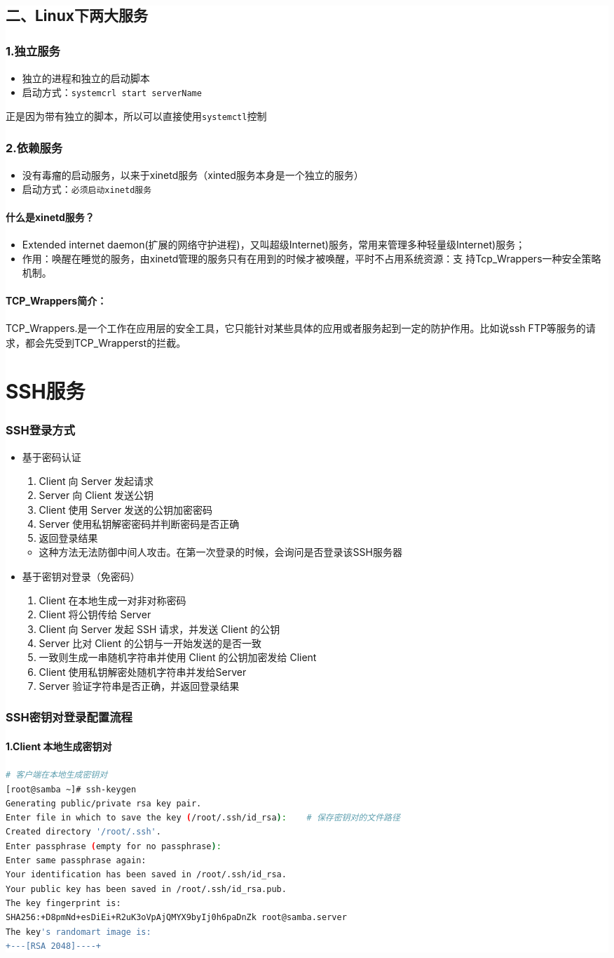 ## 二、Linux下两大服务

### 1.独立服务

+ 独立的进程和独立的启动脚本
+ 启动方式：`systemcrl start serverName`

正是因为带有独立的脚本，所以可以直接使用`systemctl`控制

### 2.依赖服务

+ 没有毒瘤的启动服务，以来于xinetd服务（xinted服务本身是一个独立的服务）
+ 启动方式：`必须启动xinetd服务`

#### 什么是xinetd服务？

+ Extended internet daemon(扩展的网络守护进程)，又叫超级Internet)服务，常用来管理多种轻量级Internet)服务；
+ 作用：唤醒在睡觉的服务，由xinetd管理的服务只有在用到的时候才被唤醒，平时不占用系统资源：支
  持Tcp_Wrappers一种安全策略机制。

#### TCP_Wrappers简介：

TCP_Wrappers.是一个工作在应用层的安全工具，它只能针对某些具体的应用或者服务起到一定的防护作用。比如说ssh FTP等服务的请求，都会先受到TCP_Wrapperst的拦截。

# SSH服务

### SSH登录方式

+ 基于密码认证

  1. Client 向 Server 发起请求
  2. Server 向 Client 发送公钥
  3. Client 使用 Server 发送的公钥加密密码
  4. Server 使用私钥解密密码并判断密码是否正确
  5. 返回登录结果

  + 这种方法无法防御中间人攻击。在第一次登录的时候，会询问是否登录该SSH服务器

+ 基于密钥对登录（免密码）

  1. Client 在本地生成一对非对称密码
  2. Client 将公钥传给 Server
  3. Client 向 Server 发起 SSH 请求，并发送 Client 的公钥
  4. Server 比对 Client 的公钥与一开始发送的是否一致
  5. 一致则生成一串随机字符串并使用 Client 的公钥加密发给 Client
  6. Client 使用私钥解密处随机字符串并发给Server
  7. Server 验证字符串是否正确，并返回登录结果

### SSH密钥对登录配置流程

#### 1.Client 本地生成密钥对

```bash
# 客户端在本地生成密钥对
[root@samba ~]# ssh-keygen
Generating public/private rsa key pair.
Enter file in which to save the key (/root/.ssh/id_rsa):	# 保存密钥对的文件路径
Created directory '/root/.ssh'.
Enter passphrase (empty for no passphrase):
Enter same passphrase again:
Your identification has been saved in /root/.ssh/id_rsa.
Your public key has been saved in /root/.ssh/id_rsa.pub.
The key fingerprint is:
SHA256:+D8pmNd+esDiEi+R2uK3oVpAjQMYX9byIj0h6paDnZk root@samba.server
The key's randomart image is:
+---[RSA 2048]----+
```